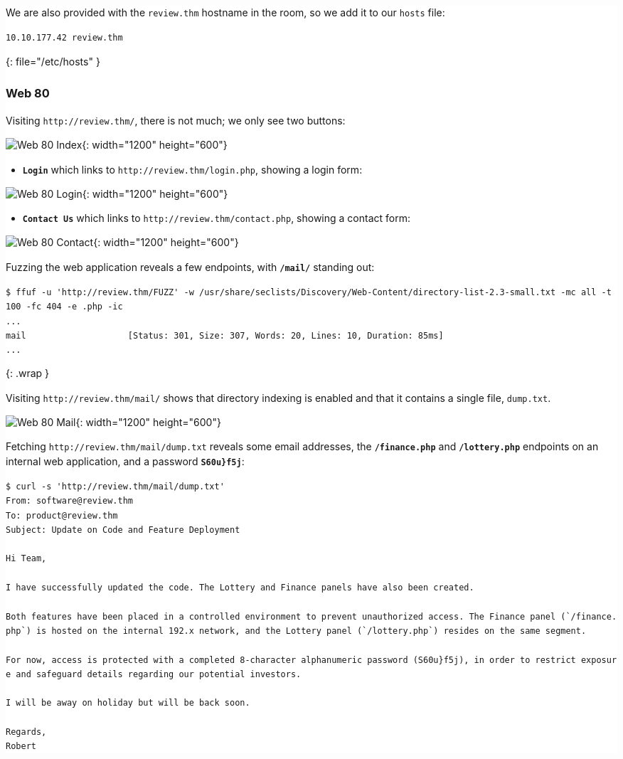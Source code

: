 We are also provided with the `review.thm` hostname in the room, so we add it to our `hosts` file:

```
10.10.177.42 review.thm
```
{: file="/etc/hosts" }

### Web 80

Visiting `http://review.thm/`, there is not much; we only see two buttons:

![Web 80 Index](web_80_index.webp){: width="1200" height="600"}

* **`Login`** which links to `http://review.thm/login.php`, showing a login form:

![Web 80 Login](web_80_login.webp){: width="1200" height="600"}

* **`Contact Us`** which links to `http://review.thm/contact.php`, showing a contact form:

![Web 80 Contact](web_80_contact.webp){: width="1200" height="600"}

Fuzzing the web application reveals a few endpoints, with **`/mail/`** standing out:

```console
$ ffuf -u 'http://review.thm/FUZZ' -w /usr/share/seclists/Discovery/Web-Content/directory-list-2.3-small.txt -mc all -t 100 -fc 404 -e .php -ic
...
mail                    [Status: 301, Size: 307, Words: 20, Lines: 10, Duration: 85ms]
...
```
{: .wrap }

Visiting `http://review.thm/mail/` shows that directory indexing is enabled and that it contains a single file, `dump.txt`.

![Web 80 Mail](web_80_mail.webp){: width="1200" height="600"}

Fetching `http://review.thm/mail/dump.txt` reveals some email addresses, the **`/finance.php`** and **`/lottery.php`** endpoints on an internal web application, and a password **`S60u}f5j`**:

```console
$ curl -s 'http://review.thm/mail/dump.txt'
From: software@review.thm
To: product@review.thm
Subject: Update on Code and Feature Deployment

Hi Team,

I have successfully updated the code. The Lottery and Finance panels have also been created.

Both features have been placed in a controlled environment to prevent unauthorized access. The Finance panel (`/finance.php`) is hosted on the internal 192.x network, and the Lottery panel (`/lottery.php`) resides on the same segment.

For now, access is protected with a completed 8-character alphanumeric password (S60u}f5j), in order to restrict exposure and safeguard details regarding our potential investors.

I will be away on holiday but will be back soon.

Regards,
Robert
```

